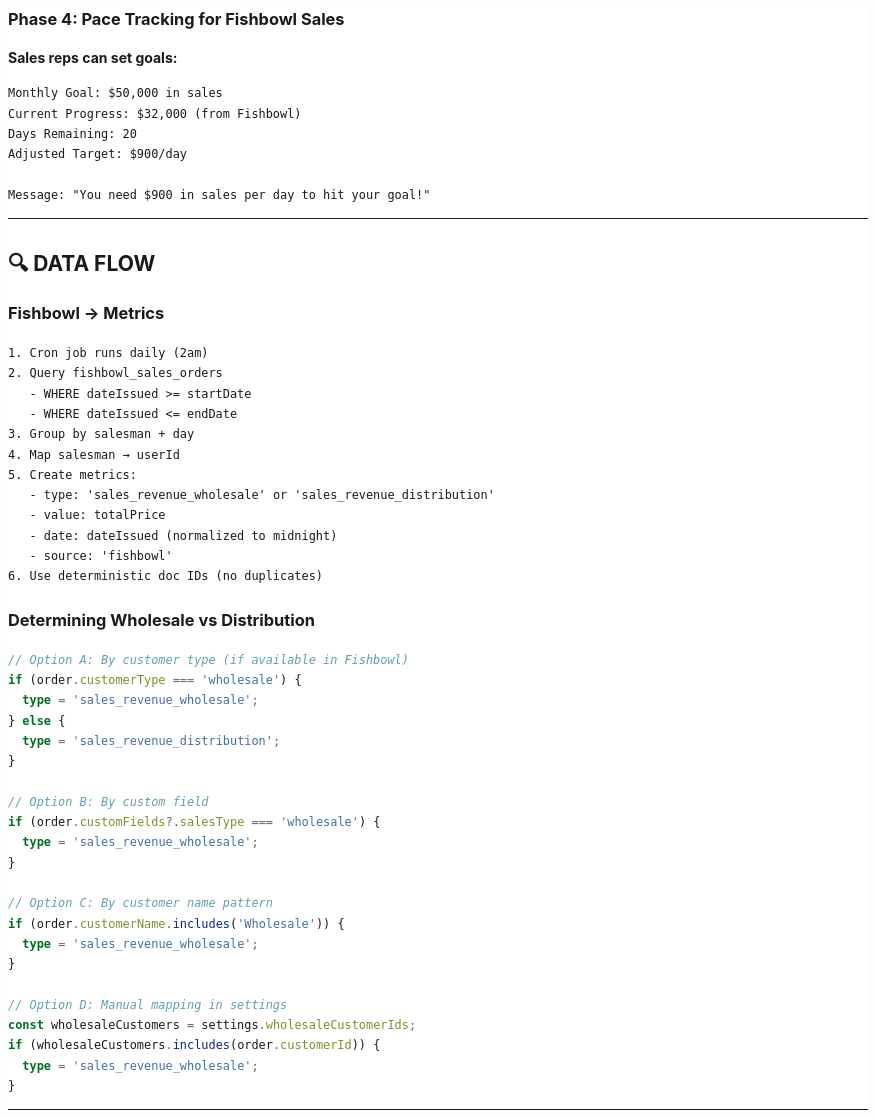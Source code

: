### **Phase 4: Pace Tracking for Fishbowl Sales**

**Sales reps can set goals:**
```
Monthly Goal: $50,000 in sales
Current Progress: $32,000 (from Fishbowl)
Days Remaining: 20
Adjusted Target: $900/day

Message: "You need $900 in sales per day to hit your goal!"
```

---

## 🔍 **DATA FLOW**

### **Fishbowl → Metrics**
```
1. Cron job runs daily (2am)
2. Query fishbowl_sales_orders
   - WHERE dateIssued >= startDate
   - WHERE dateIssued <= endDate
3. Group by salesman + day
4. Map salesman → userId
5. Create metrics:
   - type: 'sales_revenue_wholesale' or 'sales_revenue_distribution'
   - value: totalPrice
   - date: dateIssued (normalized to midnight)
   - source: 'fishbowl'
6. Use deterministic doc IDs (no duplicates)
```

### **Determining Wholesale vs Distribution**
```typescript
// Option A: By customer type (if available in Fishbowl)
if (order.customerType === 'wholesale') {
  type = 'sales_revenue_wholesale';
} else {
  type = 'sales_revenue_distribution';
}

// Option B: By custom field
if (order.customFields?.salesType === 'wholesale') {
  type = 'sales_revenue_wholesale';
}

// Option C: By customer name pattern
if (order.customerName.includes('Wholesale')) {
  type = 'sales_revenue_wholesale';
}

// Option D: Manual mapping in settings
const wholesaleCustomers = settings.wholesaleCustomerIds;
if (wholesaleCustomers.includes(order.customerId)) {
  type = 'sales_revenue_wholesale';
}
```

---